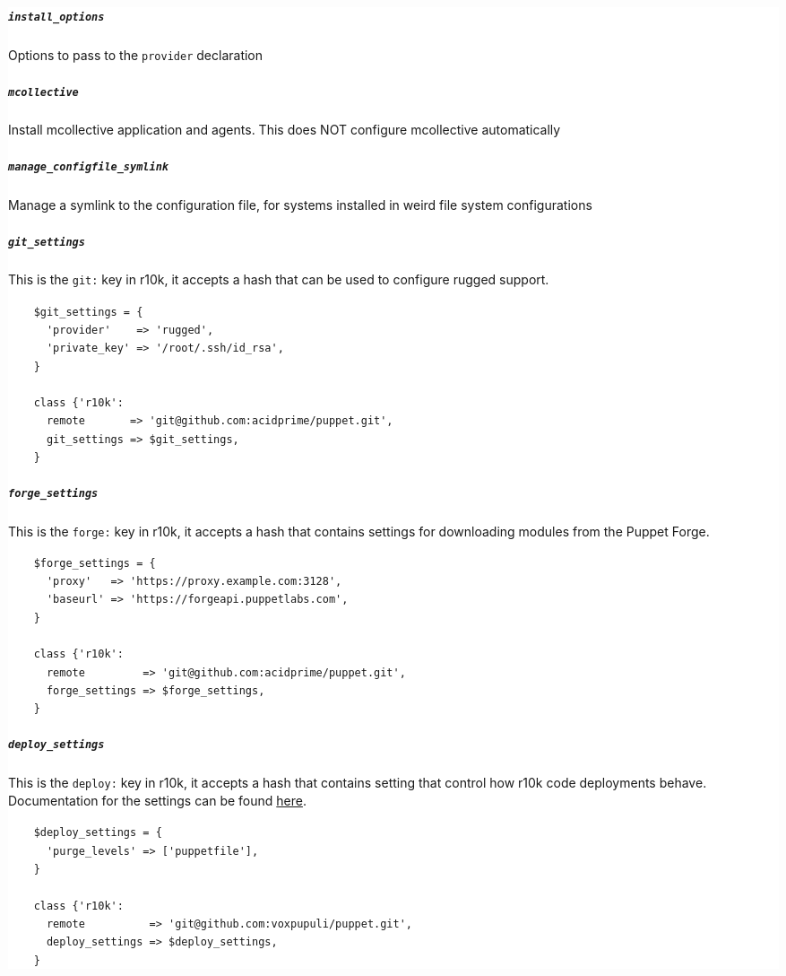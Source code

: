 ##### `install_options`
Options to pass to the `provider` declaration

##### `mcollective`
Install mcollective application and agents. This does NOT configure mcollective automatically

##### `manage_configfile_symlink`
Manage a symlink to the configuration file, for systems installed in weird file system configurations

##### `git_settings`
This is the `git:` key in r10k, it accepts a hash that can be used to configure
rugged support.

```puppet
    $git_settings = {
      'provider'    => 'rugged',
      'private_key' => '/root/.ssh/id_rsa',
    }

    class {'r10k':
      remote       => 'git@github.com:acidprime/puppet.git',
      git_settings => $git_settings,
    }
```

##### `forge_settings`
This is the `forge:` key in r10k, it accepts a hash that contains settings for downloading modules from the Puppet Forge.

```puppet
    $forge_settings = {
      'proxy'   => 'https://proxy.example.com:3128',
      'baseurl' => 'https://forgeapi.puppetlabs.com',
    }

    class {'r10k':
      remote         => 'git@github.com:acidprime/puppet.git',
      forge_settings => $forge_settings,
    }
```

##### `deploy_settings`
This is the `deploy:` key in r10k, it accepts a hash that contains setting that control how r10k code deployments behave. Documentation for the settings can be found [here](https://docs.puppet.com/pe/latest/r10k_custom.html#deploy).

```puppet
    $deploy_settings = {
      'purge_levels' => ['puppetfile'],
    }

    class {'r10k':
      remote          => 'git@github.com:voxpupuli/puppet.git',
      deploy_settings => $deploy_settings,
    }
```
